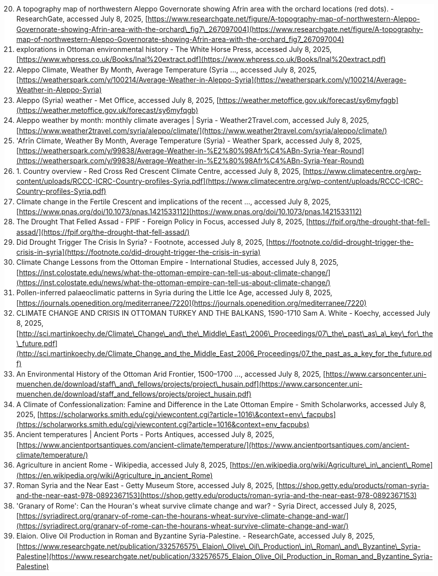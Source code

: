 20. A topography map of northwestern Aleppo Governorate showing Afrin area with the orchard locations (red dots). \- ResearchGate, accessed July 8, 2025, [https://www.researchgate.net/figure/A-topography-map-of-northwestern-Aleppo-Governorate-showing-Afrin-area-with-the-orchard\_fig7\_267097004](https://www.researchgate.net/figure/A-topography-map-of-northwestern-Aleppo-Governorate-showing-Afrin-area-with-the-orchard_fig7_267097004)  
21. explorations in Ottoman environmental history \- The White Horse Press, accessed July 8, 2025, [https://www.whpress.co.uk/Books/Inal%20extract.pdf](https://www.whpress.co.uk/Books/Inal%20extract.pdf)  
22. Aleppo Climate, Weather By Month, Average Temperature (Syria ..., accessed July 8, 2025, [https://weatherspark.com/y/100214/Average-Weather-in-Aleppo-Syria](https://weatherspark.com/y/100214/Average-Weather-in-Aleppo-Syria)  
23. Aleppo (Syria) weather \- Met Office, accessed July 8, 2025, [https://weather.metoffice.gov.uk/forecast/sy6myfqgb](https://weather.metoffice.gov.uk/forecast/sy6myfqgb)  
24. Aleppo weather by month: monthly climate averages | Syria \- Weather2Travel.com, accessed July 8, 2025, [https://www.weather2travel.com/syria/aleppo/climate/](https://www.weather2travel.com/syria/aleppo/climate/)  
25. 'Afrīn Climate, Weather By Month, Average Temperature (Syria) \- Weather Spark, accessed July 8, 2025, [https://weatherspark.com/y/99838/Average-Weather-in-%E2%80%98Afr%C4%ABn-Syria-Year-Round](https://weatherspark.com/y/99838/Average-Weather-in-%E2%80%98Afr%C4%ABn-Syria-Year-Round)  
26. 1\. Country overview \- Red Cross Red Crescent Climate Centre, accessed July 8, 2025, [https://www.climatecentre.org/wp-content/uploads/RCCC-ICRC-Country-profiles-Syria.pdf](https://www.climatecentre.org/wp-content/uploads/RCCC-ICRC-Country-profiles-Syria.pdf)  
27. Climate change in the Fertile Crescent and implications of the recent ..., accessed July 8, 2025, [https://www.pnas.org/doi/10.1073/pnas.1421533112](https://www.pnas.org/doi/10.1073/pnas.1421533112)  
28. The Drought That Felled Assad \- FPIF \- Foreign Policy in Focus, accessed July 8, 2025, [https://fpif.org/the-drought-that-fell-assad/](https://fpif.org/the-drought-that-fell-assad/)  
29. Did Drought Trigger The Crisis In Syria? \- Footnote, accessed July 8, 2025, [https://footnote.co/did-drought-trigger-the-crisis-in-syria](https://footnote.co/did-drought-trigger-the-crisis-in-syria)  
30. Climate Change Lessons from the Ottoman Empire \- International Studies, accessed July 8, 2025, [https://inst.colostate.edu/news/what-the-ottoman-empire-can-tell-us-about-climate-change/](https://inst.colostate.edu/news/what-the-ottoman-empire-can-tell-us-about-climate-change/)  
31. Pollen-inferred palaeoclimatic patterns in Syria during the Little Ice Age, accessed July 8, 2025, [https://journals.openedition.org/mediterranee/7220](https://journals.openedition.org/mediterranee/7220)  
32. CLIMATE CHANGE AND CRISIS IN OTTOMAN TURKEY AND THE BALKANS, 1590-1710 Sam A. White \- Koechy, accessed July 8, 2025, [http://sci.martinkoechy.de/Climate\_Change\_and\_the\_Middle\_East\_2006\_Proceedings/07\_the\_past\_as\_a\_key\_for\_the\_future.pdf](http://sci.martinkoechy.de/Climate_Change_and_the_Middle_East_2006_Proceedings/07_the_past_as_a_key_for_the_future.pdf)  
33. An Environmental History of the Ottoman Arid Frontier, 1500–1700 ..., accessed July 8, 2025, [https://www.carsoncenter.uni-muenchen.de/download/staff\_and\_fellows/projects/project\_husain.pdf](https://www.carsoncenter.uni-muenchen.de/download/staff_and_fellows/projects/project_husain.pdf)  
34. A Climate of Confessionalization: Famine and Difference in the Late Ottoman Empire \- Smith Scholarworks, accessed July 8, 2025, [https://scholarworks.smith.edu/cgi/viewcontent.cgi?article=1016\&context=env\_facpubs](https://scholarworks.smith.edu/cgi/viewcontent.cgi?article=1016&context=env_facpubs)  
35. Ancient temperatures | Ancient Ports \- Ports Antiques, accessed July 8, 2025, [https://www.ancientportsantiques.com/ancient-climate/temperature/](https://www.ancientportsantiques.com/ancient-climate/temperature/)  
36. Agriculture in ancient Rome \- Wikipedia, accessed July 8, 2025, [https://en.wikipedia.org/wiki/Agriculture\_in\_ancient\_Rome](https://en.wikipedia.org/wiki/Agriculture_in_ancient_Rome)  
37. Roman Syria and the Near East \- Getty Museum Store, accessed July 8, 2025, [https://shop.getty.edu/products/roman-syria-and-the-near-east-978-0892367153](https://shop.getty.edu/products/roman-syria-and-the-near-east-978-0892367153)  
38. 'Granary of Rome': Can the Houran's wheat survive climate change and war? \- Syria Direct, accessed July 8, 2025, [https://syriadirect.org/granary-of-rome-can-the-hourans-wheat-survive-climate-change-and-war/](https://syriadirect.org/granary-of-rome-can-the-hourans-wheat-survive-climate-change-and-war/)  
39. Elaion. Olive Oil Production in Roman and Byzantine Syria-Palestine. \- ResearchGate, accessed July 8, 2025, [https://www.researchgate.net/publication/332576575\_Elaion\_Olive\_Oil\_Production\_in\_Roman\_and\_Byzantine\_Syria-Palestine](https://www.researchgate.net/publication/332576575_Elaion_Olive_Oil_Production_in_Roman_and_Byzantine_Syria-Palestine)  